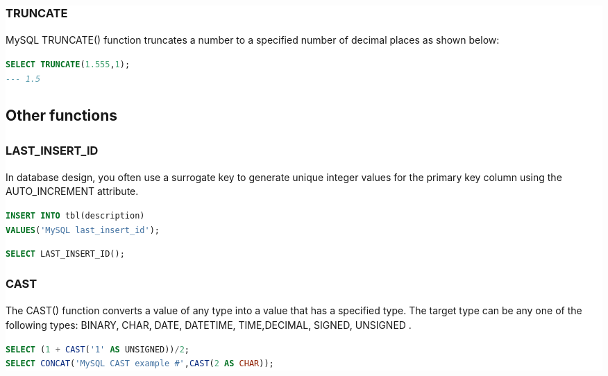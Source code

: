 ### TRUNCATE

MySQL TRUNCATE() function truncates a number to a specified number of decimal places as shown below:

```sql
SELECT TRUNCATE(1.555,1);
--- 1.5
```

## Other functions

### LAST_INSERT_ID

In database design, you often use a surrogate key to generate unique integer values for the primary key column using the AUTO_INCREMENT attribute.

```sql
INSERT INTO tbl(description)
VALUES('MySQL last_insert_id');
```

```sql
SELECT LAST_INSERT_ID();
```

### CAST

The CAST() function converts a value of any type into a value that has a specified type. The target type can be any one of the following types: BINARY, CHAR, DATE, DATETIME, TIME,DECIMAL, SIGNED, UNSIGNED .

```sql
SELECT (1 + CAST('1' AS UNSIGNED))/2;
SELECT CONCAT('MySQL CAST example #',CAST(2 AS CHAR));
```